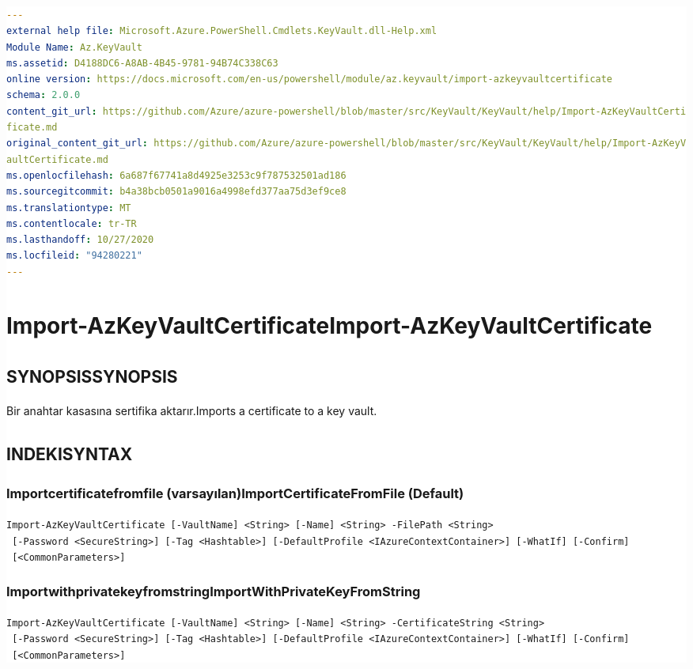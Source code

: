 ```yaml
---
external help file: Microsoft.Azure.PowerShell.Cmdlets.KeyVault.dll-Help.xml
Module Name: Az.KeyVault
ms.assetid: D4188DC6-A8AB-4B45-9781-94B74C338C63
online version: https://docs.microsoft.com/en-us/powershell/module/az.keyvault/import-azkeyvaultcertificate
schema: 2.0.0
content_git_url: https://github.com/Azure/azure-powershell/blob/master/src/KeyVault/KeyVault/help/Import-AzKeyVaultCertificate.md
original_content_git_url: https://github.com/Azure/azure-powershell/blob/master/src/KeyVault/KeyVault/help/Import-AzKeyVaultCertificate.md
ms.openlocfilehash: 6a687f67741a8d4925e3253c9f787532501ad186
ms.sourcegitcommit: b4a38bcb0501a9016a4998efd377aa75d3ef9ce8
ms.translationtype: MT
ms.contentlocale: tr-TR
ms.lasthandoff: 10/27/2020
ms.locfileid: "94280221"
---
```

# <span data-ttu-id="bc539-101">Import-AzKeyVaultCertificate</span><span class="sxs-lookup"><span data-stu-id="bc539-101">Import-AzKeyVaultCertificate</span></span>

## <span data-ttu-id="bc539-102">SYNOPSIS</span><span class="sxs-lookup"><span data-stu-id="bc539-102">SYNOPSIS</span></span>
<span data-ttu-id="bc539-103">Bir anahtar kasasına sertifika aktarır.</span><span class="sxs-lookup"><span data-stu-id="bc539-103">Imports a certificate to a key vault.</span></span>

## <span data-ttu-id="bc539-104">INDEKI</span><span class="sxs-lookup"><span data-stu-id="bc539-104">SYNTAX</span></span>

### <span data-ttu-id="bc539-105">Importcertificatefromfile (varsayılan)</span><span class="sxs-lookup"><span data-stu-id="bc539-105">ImportCertificateFromFile (Default)</span></span>
```
Import-AzKeyVaultCertificate [-VaultName] <String> [-Name] <String> -FilePath <String>
 [-Password <SecureString>] [-Tag <Hashtable>] [-DefaultProfile <IAzureContextContainer>] [-WhatIf] [-Confirm]
 [<CommonParameters>]
```

### <span data-ttu-id="bc539-106">Importwithprivatekeyfromstring</span><span class="sxs-lookup"><span data-stu-id="bc539-106">ImportWithPrivateKeyFromString</span></span>
```
Import-AzKeyVaultCertificate [-VaultName] <String> [-Name] <String> -CertificateString <String>
 [-Password <SecureString>] [-Tag <Hashtable>] [-DefaultProfile <IAzureContextContainer>] [-WhatIf] [-Confirm]
 [<CommonParameters>]
```

